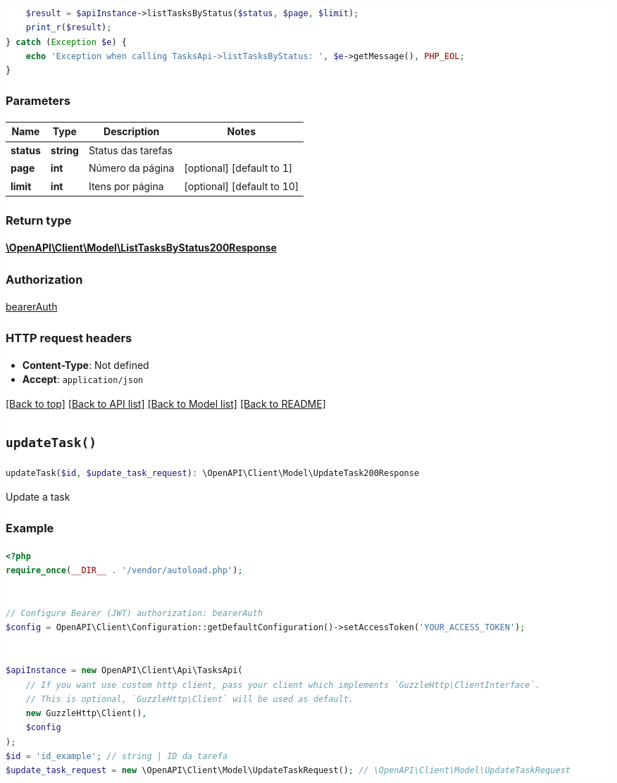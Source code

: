 ```php
    $result = $apiInstance->listTasksByStatus($status, $page, $limit);
    print_r($result);
} catch (Exception $e) {
    echo 'Exception when calling TasksApi->listTasksByStatus: ', $e->getMessage(), PHP_EOL;
}
```

### Parameters

| Name | Type | Description  | Notes |
| ------------- | ------------- | ------------- | ------------- |
| **status** | **string**| Status das tarefas | |
| **page** | **int**| Número da página | [optional] [default to 1] |
| **limit** | **int**| Itens por página | [optional] [default to 10] |

### Return type

[**\OpenAPI\Client\Model\ListTasksByStatus200Response**](../Model/ListTasksByStatus200Response.md)

### Authorization

[bearerAuth](../../README.md#bearerAuth)

### HTTP request headers

- **Content-Type**: Not defined
- **Accept**: `application/json`

[[Back to top]](#) [[Back to API list]](../../README.md#endpoints)
[[Back to Model list]](../../README.md#models)
[[Back to README]](../../README.md)

## `updateTask()`

```php
updateTask($id, $update_task_request): \OpenAPI\Client\Model\UpdateTask200Response
```

Update a task

### Example

```php
<?php
require_once(__DIR__ . '/vendor/autoload.php');


// Configure Bearer (JWT) authorization: bearerAuth
$config = OpenAPI\Client\Configuration::getDefaultConfiguration()->setAccessToken('YOUR_ACCESS_TOKEN');


$apiInstance = new OpenAPI\Client\Api\TasksApi(
    // If you want use custom http client, pass your client which implements `GuzzleHttp\ClientInterface`.
    // This is optional, `GuzzleHttp\Client` will be used as default.
    new GuzzleHttp\Client(),
    $config
);
$id = 'id_example'; // string | ID da tarefa
$update_task_request = new \OpenAPI\Client\Model\UpdateTaskRequest(); // \OpenAPI\Client\Model\UpdateTaskRequest

```